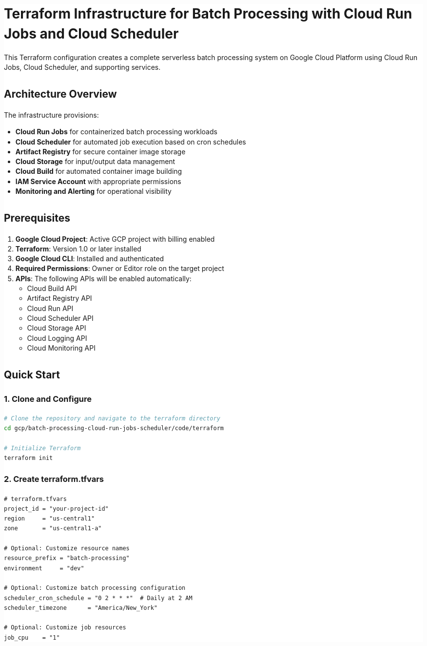 # Terraform Infrastructure for Batch Processing with Cloud Run Jobs and Cloud Scheduler

This Terraform configuration creates a complete serverless batch processing system on Google Cloud Platform using Cloud Run Jobs, Cloud Scheduler, and supporting services.

## Architecture Overview

The infrastructure provisions:

- **Cloud Run Jobs** for containerized batch processing workloads
- **Cloud Scheduler** for automated job execution based on cron schedules
- **Artifact Registry** for secure container image storage
- **Cloud Storage** for input/output data management
- **Cloud Build** for automated container image building
- **IAM Service Account** with appropriate permissions
- **Monitoring and Alerting** for operational visibility

## Prerequisites

1. **Google Cloud Project**: Active GCP project with billing enabled
2. **Terraform**: Version 1.0 or later installed
3. **Google Cloud CLI**: Installed and authenticated
4. **Required Permissions**: Owner or Editor role on the target project
5. **APIs**: The following APIs will be enabled automatically:
   - Cloud Build API
   - Artifact Registry API
   - Cloud Run API
   - Cloud Scheduler API
   - Cloud Storage API
   - Cloud Logging API
   - Cloud Monitoring API

## Quick Start

### 1. Clone and Configure

```bash
# Clone the repository and navigate to the terraform directory
cd gcp/batch-processing-cloud-run-jobs-scheduler/code/terraform

# Initialize Terraform
terraform init
```

### 2. Create terraform.tfvars

```hcl
# terraform.tfvars
project_id = "your-project-id"
region     = "us-central1"
zone       = "us-central1-a"

# Optional: Customize resource names
resource_prefix = "batch-processing"
environment     = "dev"

# Optional: Customize batch processing configuration
scheduler_cron_schedule = "0 2 * * *"  # Daily at 2 AM
scheduler_timezone      = "America/New_York"

# Optional: Customize job resources
job_cpu    = "1"
```